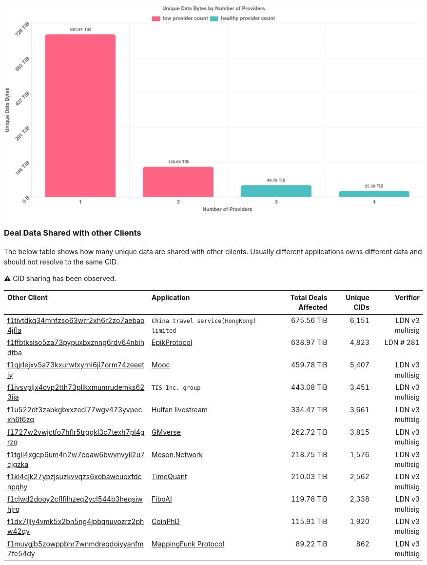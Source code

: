 ![Replication Distribution](https://raw.githubusercontent.com/data-preservation-programs/filplus-checker-assets/main/filecoin-project/filecoin-plus-large-datasets/issues/372/1671008847445.png)
### Deal Data Shared with other Clients
The below table shows how many unique data are shared with other clients.
Usually different applications owns different data and should not resolve to the same CID.

⚠️ CID sharing has been observed.

| Other Client                                                                                                                                                                                                              | Application                                                                                                              | Total Deals Affected | Unique CIDs |        Verifier |
| :------------------------------------------------------------------------------------------------------------------------------------------------------------------------------------------------------------------------ | :----------------------------------------------------------------------------------------------------------------------- | -------------------: | ----------: | --------------: |
| [f1tivtdkq34mnfzso63wrr2xh6r2zo7aebao4jfla](https://filfox.info/en/address/f1tivtdkq34mnfzso63wrr2xh6r2zo7aebao4jfla)                                                                                                     | `China travel service(HongKong) limited`                                                                                 |           675.56 TiB |       6,151 | LDN v3 multisig |
| [f1ffbtksiso5za73pypuxbxznng6rdv64nbihdtba](https://filfox.info/en/address/f1ffbtksiso5za73pypuxbxznng6rdv64nbihdtba)                                                                                                     | [EpikProtocol](https://github.com/filecoin-project/filecoin-plus-large-datasets/issues/281)                              |           638.97 TiB |       4,823 |       LDN # 281 |
| [f1qjrlejxv5a73kxurwtxyrni6ji7orm74zeeetiy](https://filfox.info/en/address/f1qjrlejxv5a73kxurwtxyrni6ji7orm74zeeetiy)                                                                                                     | [Mooc](https://github.com/filecoin-project/filecoin-plus-large-datasets/issues/223)                                      |           459.78 TiB |       5,407 | LDN v3 multisig |
| [f1ivsvpljx4ovp2tth73pllkxmumrudemks623iia](https://filfox.info/en/address/f1ivsvpljx4ovp2tth73pllkxmumrudemks623iia)                                                                                                     | `TIS Inc. group`                                                                                                         |           443.08 TiB |       3,451 | LDN v3 multisig |
| [f1u522dt3zabkgbxxzecl77wgv473yvpecxh6t6zq](https://filfox.info/en/address/f1u522dt3zabkgbxxzecl77wgv473yvpecxh6t6zq)                                                                                                     | [Huifan livestream](https://github.com/filecoin-project/filecoin-plus-large-datasets/issues/407)                         |           334.47 TiB |       3,661 | LDN v3 multisig |
| [f1727w2vwjctfo7hflr5trgqkl3c7texh7pl4grzq](https://filfox.info/en/address/f1727w2vwjctfo7hflr5trgqkl3c7texh7pl4grzq)                                                                                                     | [GMverse](https://github.com/filecoin-project/filecoin-plus-large-datasets/issues/365)                                   |           262.72 TiB |       3,815 | LDN v3 multisig |
| [f1tgii4xgcp6um4n2w7eqaw6bwvnvyii2u7cjgzka](https://filfox.info/en/address/f1tgii4xgcp6um4n2w7eqaw6bwvnvyii2u7cjgzka)                                                                                                     | [Meson\.Network ](https://github.com/filecoin-project/filecoin-plus-large-datasets/issues/187)                           |           218.75 TiB |       1,576 | LDN v3 multisig |
| [f1ki4cjk27ypzjsuzkvvqzs6xobaweuoxfdcnpqhy](https://filfox.info/en/address/f1ki4cjk27ypzjsuzkvvqzs6xobaweuoxfdcnpqhy)                                                                                                     | [TimeQuant](https://github.com/filecoin-project/filecoin-plus-large-datasets/issues/385)                                 |           210.03 TiB |       2,562 | LDN v3 multisig |
| [f1clwd2dooy2cflfilhzeq2ycl544b3heqsiwhjrq](https://filfox.info/en/address/f1clwd2dooy2cflfilhzeq2ycl544b3heqsiwhjrq)                                                                                                     | [FiboAI](https://github.com/filecoin-project/filecoin-plus-large-datasets/issues/349)                                    |           119.78 TiB |       2,338 | LDN v3 multisig |
| [f1dx7ljly4vmk5x2bn5ng4jpbqnuvozrz2phw42qy](https://filfox.info/en/address/f1dx7ljly4vmk5x2bn5ng4jpbqnuvozrz2phw42qy)                                                                                                     | [CoinPhD](https://github.com/filecoin-project/filecoin-plus-large-datasets/issues/364)                                   |           115.91 TiB |       1,920 | LDN v3 multisig |
| [f1muygjb5zowppbhr7wnmdreqdoiyyanfm7fe54dy](https://filfox.info/en/address/f1muygjb5zowppbhr7wnmdreqdoiyyanfm7fe54dy)                                                                                                     | [MappingFunk Protocol ](https://github.com/filecoin-project/filecoin-plus-large-datasets/issues/374)                     |            89.22 TiB |         862 | LDN v3 multisig |